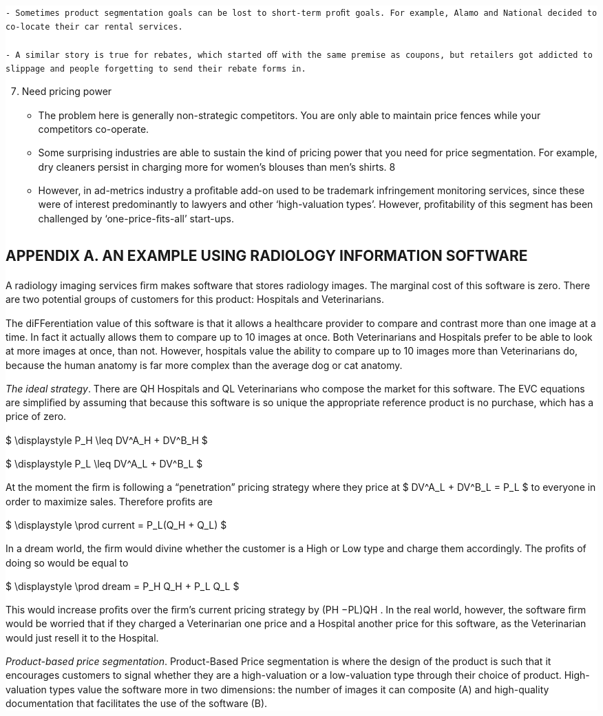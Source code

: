    - Sometimes product segmentation goals can be lost to short-term proﬁt goals. For example, Alamo and National decided to co-locate their car rental services. 

    - A similar story is true for rebates, which started oﬀ with the same premise as coupons, but retailers got addicted to slippage and people forgetting to send their rebate forms in. 

7. Need pricing power 

    - The problem here is generally non-strategic competitors. You are only able to maintain price fences while your competitors co-operate. 

    - Some surprising industries are able to sustain the kind of pricing power that you need for price segmentation. For example, dry cleaners persist in charging more for women’s blouses than men’s shirts. 8 

    - However, in ad-metrics industry a proﬁtable add-on used to be trademark infringement monitoring services, since these were of interest predominantly to lawyers and other ‘high-valuation types’. However, proﬁtability of this segment has been challenged by ‘one-price-ﬁts-all’ start-ups. 

[^5-7]: Press Release: Attorney General, DCP Commissioner Sue Best Buy For Deceiving, Overcharging Customers, May 2007 

## APPENDIX A. AN EXAMPLE USING RADIOLOGY INFORMATION SOFTWARE

A radiology imaging services ﬁrm makes software that stores radiology images. The marginal cost of this software is zero. There are two potential groups of customers for this product: Hospitals and Veterinarians. 

The diFFerentiation value of this software is that it allows a healthcare provider to compare and contrast more than one image at a time. In fact it actually allows them to compare up to 10 images at once. Both Veterinarians and Hospitals prefer to be able to look at more images at once, than not. However, hospitals value the ability to compare up to 10 images more than Veterinarians do, because the human anatomy is far more complex than the average dog or cat anatomy. 

*The ideal strategy*. There are QH Hospitals and QL Veterinarians who compose the market for this software. The EVC equations are simpliﬁed by assuming that because this software is so unique the appropriate reference product is no purchase, which has a price of zero. 

$ \displaystyle  P_H \leq DV^A_H + DV^B_H $

$ \displaystyle P_L \leq DV^A_L + DV^B_L $

At the moment the ﬁrm is following a “penetration” pricing strategy where they price at $  DV^A_L + DV^B_L = P_L $  to everyone in order to maximize sales. Therefore proﬁts are 

$ \displaystyle \prod current = P_L(Q_H + Q_L) $

In a dream world, the ﬁrm would divine whether the customer is a High or Low type and charge them accordingly. The proﬁts of doing so would be equal to 

$ \displaystyle  \prod dream = P_H Q_H + P_L Q_L $

This would increase proﬁts over the ﬁrm’s current pricing strategy by (PH −PL)QH . In the real world, however, the software ﬁrm would be worried that if they charged a Veterinarian one price and a Hospital another price for this software, as the Veterinarian would just resell it to the Hospital. 

*Product-based price segmentation*. Product-Based Price segmentation is where the design of the product is such that it encourages customers to signal whether they are a high-valuation or a low-valuation type through their choice of product. High-valuation types value the software more in two dimensions: the number of images it can composite (A) and high-quality documentation that facilitates the use of the software (B). 


[^5-1]: See ‘Is Ladies’ Night Legal?’, Gelf Magazine, September 2007 
[^5-2]: ‘Online shoppers seem naive about prices: Consumers unaware of ‘price customization,’ study ﬁnds’, Associated Press, June 1 2005 
[^5-3]: See '9 quesitons with Nash Finch Co.' and 'Some grocery stores add 10 percent fee', Dan Boniface, 9news.com, October 10, 2008
[^5-4]: Another example is ‘The Mystery of the Rude Waiter: Why my favorite restaurant employs such a churlish lout, Tim Harford, Jan. 21, 2006’ 
[^5-5]: See ‘Wal-Mart Price Discrepancies Investigated’, September 22 2008, WKMG
[^5-6]: See How Much Should Hotel Web Access Cost? Sometimes it’s free. Sometimes it’s \$20 a day. Why? By Steven E. Landsburg, Slate.com Wednesday, Feb. 1, 2006